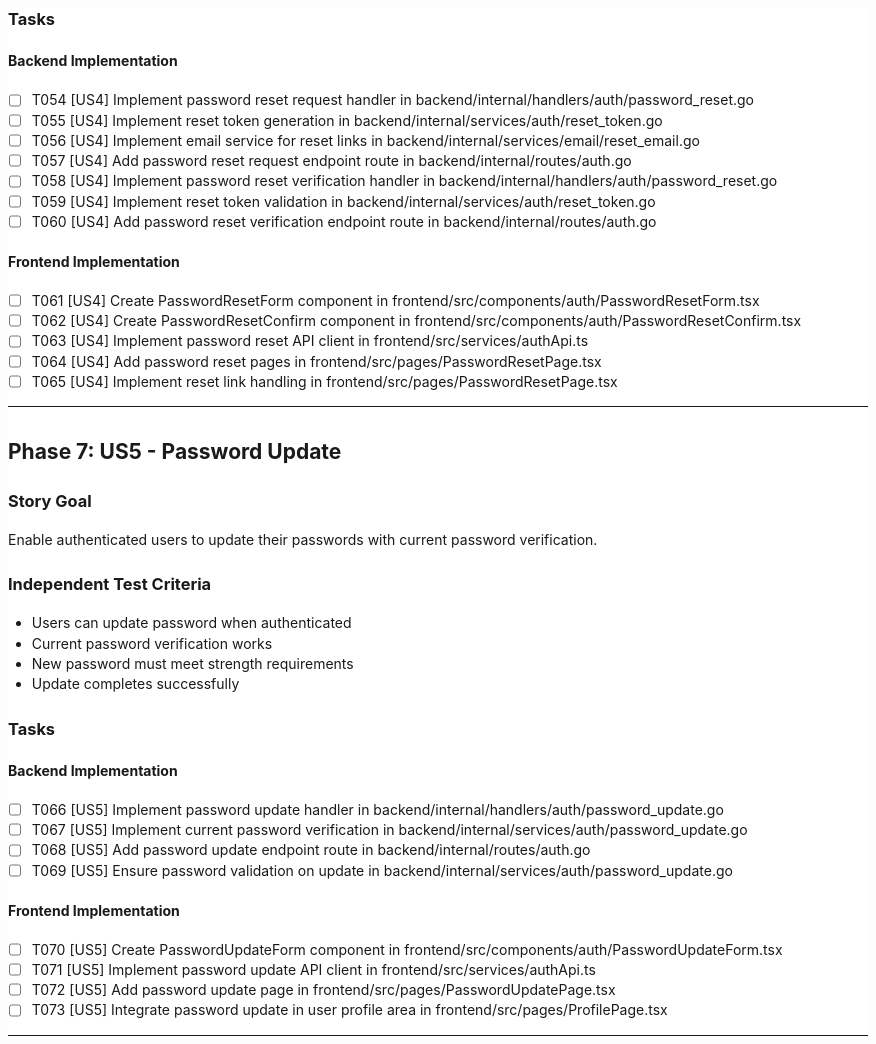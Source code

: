 ### Tasks

#### Backend Implementation
- [ ] T054 [US4] Implement password reset request handler in backend/internal/handlers/auth/password_reset.go
- [ ] T055 [US4] Implement reset token generation in backend/internal/services/auth/reset_token.go
- [ ] T056 [US4] Implement email service for reset links in backend/internal/services/email/reset_email.go
- [ ] T057 [US4] Add password reset request endpoint route in backend/internal/routes/auth.go
- [ ] T058 [US4] Implement password reset verification handler in backend/internal/handlers/auth/password_reset.go
- [ ] T059 [US4] Implement reset token validation in backend/internal/services/auth/reset_token.go
- [ ] T060 [US4] Add password reset verification endpoint route in backend/internal/routes/auth.go

#### Frontend Implementation
- [ ] T061 [US4] Create PasswordResetForm component in frontend/src/components/auth/PasswordResetForm.tsx
- [ ] T062 [US4] Create PasswordResetConfirm component in frontend/src/components/auth/PasswordResetConfirm.tsx
- [ ] T063 [US4] Implement password reset API client in frontend/src/services/authApi.ts
- [ ] T064 [US4] Add password reset pages in frontend/src/pages/PasswordResetPage.tsx
- [ ] T065 [US4] Implement reset link handling in frontend/src/pages/PasswordResetPage.tsx

---

## Phase 7: US5 - Password Update

### Story Goal
Enable authenticated users to update their passwords with current password verification.

### Independent Test Criteria
- Users can update password when authenticated
- Current password verification works
- New password must meet strength requirements
- Update completes successfully

### Tasks

#### Backend Implementation
- [ ] T066 [US5] Implement password update handler in backend/internal/handlers/auth/password_update.go
- [ ] T067 [US5] Implement current password verification in backend/internal/services/auth/password_update.go
- [ ] T068 [US5] Add password update endpoint route in backend/internal/routes/auth.go
- [ ] T069 [US5] Ensure password validation on update in backend/internal/services/auth/password_update.go

#### Frontend Implementation
- [ ] T070 [US5] Create PasswordUpdateForm component in frontend/src/components/auth/PasswordUpdateForm.tsx
- [ ] T071 [US5] Implement password update API client in frontend/src/services/authApi.ts
- [ ] T072 [US5] Add password update page in frontend/src/pages/PasswordUpdatePage.tsx
- [ ] T073 [US5] Integrate password update in user profile area in frontend/src/pages/ProfilePage.tsx

---